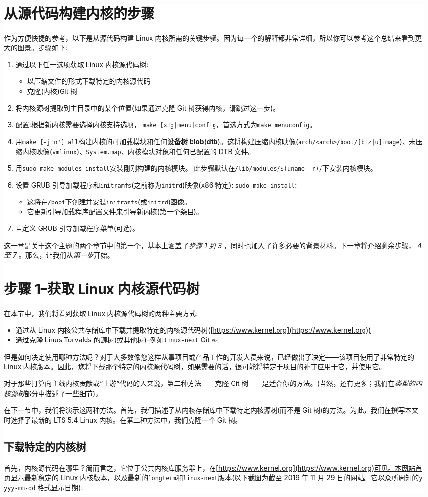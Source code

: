 # 从源代码构建内核的步骤

作为方便快捷的参考，以下是从源代码构建 Linux 内核所需的关键步骤。因为每一个的解释都非常详细，所以你可以参考这个总结来看到更大的图景。步骤如下:

1.  通过以下任一选项获取 Linux 内核源代码树:

    *   以压缩文件的形式下载特定的内核源代码
    *   克隆(内核)Git 树
2.  将内核源树提取到主目录中的某个位置(如果通过克隆 Git 树获得内核，请跳过这一步)。
3.  配置:根据新内核需要选择内核支持选项，
    `make [x|g|menu]config`，首选方式为`make menuconfig`。
4.  用`make [-j'n'] all`构建内核的可加载模块和任何**设备树 blob**(**dtb**)。这将构建压缩内核映像(`arch/<arch>/boot/[b|z|u]image`)、未压缩内核映像(`vmlinux`)、`System.map`、内核模块对象和任何已配置的 DTB 文件。
5.  用`sudo make modules_install`安装刚刚构建的内核模块。
    此步骤默认在`/lib/modules/$(uname -r)/`下安装内核模块。
6.  设置 GRUB 引导加载程序和`initramfs`(之前称为`initrd`)映像(x86 特定):
    `sudo make install`:
    *   这将在`/boot`下创建并安装`initramfs`(或`initrd`)图像。
    *   它更新引导加载程序配置文件来引导新内核(第一个条目)。
7.  自定义 GRUB 引导加载程序菜单(可选)。

这一章是关于这个主题的两个章节中的第一个，基本上涵盖了*步骤 1 到 3* ，同时也加入了许多必要的背景材料。下一章将介绍剩余步骤， *4 至 7* 。那么，让我们从*第一步*开始。

# 步骤 1–获取 Linux 内核源代码树

在本节中，我们将看到获取 Linux 内核源代码树的两种主要方式:

*   通过从 Linux 内核公共存储库中下载并提取特定的内核源代码树([https://www.kernel.org](https://www.kernel.org))
*   通过克隆 Linus Torvalds 的源树(或其他树)–例如`linux-next` Git 树

但是如何决定使用哪种方法呢？对于大多数像您这样从事项目或产品工作的开发人员来说，已经做出了决定——该项目使用了非常特定的 Linux 内核版本。因此，您将下载那个特定的内核源代码树，如果需要的话，很可能将特定于项目的补丁应用于它，并使用它。

对于那些打算向主线内核贡献或“上游”代码的人来说，第二种方法——克隆 Git 树——是适合你的方法。(当然，还有更多；我们在*类型的内核源树*部分中描述了一些细节)*。*

在下一节中，我们将演示这两种方法。首先，我们描述了从内核存储库中下载特定内核源树(而不是 Git 树)的方法。为此，我们在撰写本文时选择了最新的 LTS 5.4 Linux 内核。在第二种方法中，我们克隆一个 Git 树。

## 下载特定的内核树

首先，内核源代码在哪里？简而言之，它位于公共内核库服务器上，在[https://www.kernel.org](https://www.kernel.org)可见。本网站首页显示最新稳定的 Linux 内核版本，以及最新的`longterm`和`linux-next`版本(以下截图为截至 2019 年 11 月 29 日的网站。它以众所周知的`yyyy-mm-dd` 格式显示日期):
